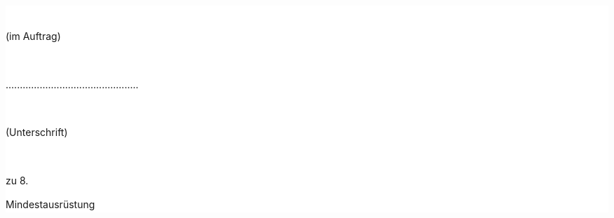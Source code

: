  

</td>

<td style align="center" valign="top" charoff="50">

(im Auftrag)

</td>

</tr>

<tr>

<td style colspan="3" align="left" valign="top" charoff="50">

 

</td>

<td style align="center" valign="top" charoff="50">

...............................................

</td>

</tr>

<tr>

<td style colspan="3" align="left" valign="top" charoff="50">

 

</td>

<td style align="center" valign="top" charoff="50">

(Unterschrift)

</td>

</tr>

<tr>

<td style colspan="4" align="left" valign="top" charoff="50">

 

</td>

</tr>

<tr>

<td style="border-bottom: 0.5pt solid ; " colspan="2" align="left" valign="top" charoff="50">

zu 8.

</td>

<td style="border-bottom: 0.5pt solid ; " align="center" valign="top" charoff="50">

Mindestausrüstung

</td>
